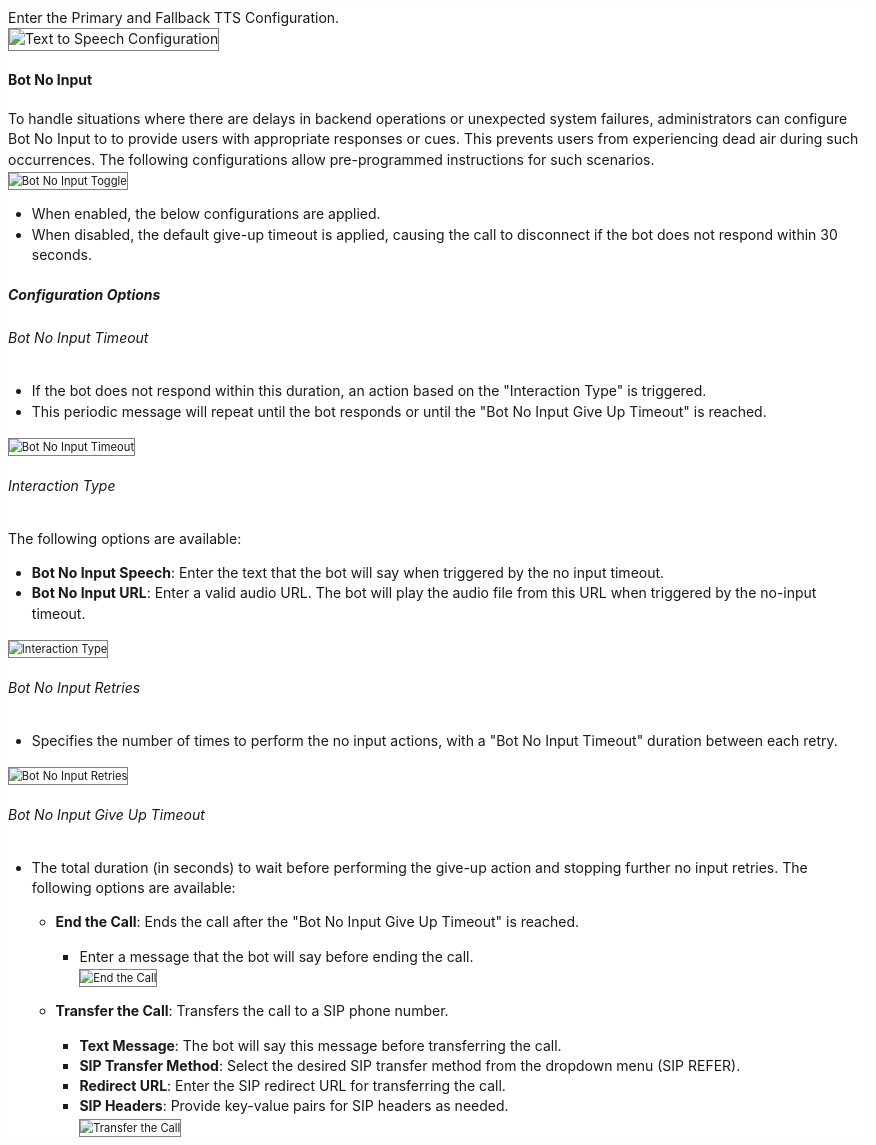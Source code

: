 Enter the Primary and Fallback TTS Configuration.  
<img src="../images/tts-configuration.png" alt="Text to Speech Configuration" title="Text to Speech Configuration" style="border: 1px solid gray; zoom:100%;">

#### Bot No Input

To handle situations where there are delays in backend operations or unexpected system failures, administrators can configure Bot No Input to to provide users with appropriate responses or cues. This prevents users from experiencing dead air during such occurrences. The following configurations allow pre-programmed instructions for such scenarios.  
<img src="../images/bot-no-input.png" alt="Bot No Input Toggle" title="Bot No Input Toggle" style="border: 1px solid gray; zoom:80%;">

* When enabled, the below configurations are applied.
* When disabled, the default give-up timeout is applied, causing the call to disconnect if the bot does not respond within 30 seconds.

##### Configuration Options

###### Bot No Input Timeout

* If the bot does not respond within this duration, an action based on the "Interaction Type" is triggered.
* This periodic message will repeat until the bot responds or until the "Bot No Input Give Up Timeout" is reached.  
<img src="../images/timeout.png" alt="Bot No Input Timeout" title="Bot No Input Timeout" style="border: 1px solid gray; zoom:80%;">

###### Interaction Type

The following options are available:

* **Bot No Input Speech**: Enter the text that the bot will say when triggered by the no input timeout.
* **Bot No Input URL**: Enter a valid audio URL. The bot will play the audio file from this URL when triggered by the no-input timeout.  
<img src="../images/interaction-types.png" alt="Interaction Type" title="Interaction Type" style="border: 1px solid gray; zoom:80%;">

###### Bot No Input Retries

* Specifies the number of times to perform the no input actions, with a "Bot No Input Timeout" duration between each retry.  
<img src="../images/retries.png" alt="Bot No Input Retries" title="Bot No Input Retries" style="border: 1px solid gray; zoom:80%;">

###### Bot No Input Give Up Timeout

* The total duration (in seconds) to wait before performing the give-up action and stopping further no input retries. The following options are available:

    * **End the Call**: Ends the call after the "Bot No Input Give Up Timeout" is reached.
        * Enter a message that the bot will say before ending the call.  
            <img src="../images/end-the-call.png" alt="End the Call" title="End the Call" style="border: 1px solid gray; zoom:80%;">

    * **Transfer the Call**: Transfers the call to a SIP phone number.
        * **Text Message**: The bot will say this message before transferring the call.
        * **SIP Transfer Method**: Select the desired SIP transfer method from the dropdown menu (SIP REFER).
        * **Redirect URL**: Enter the SIP redirect URL for transferring the call.
        * **SIP Headers**: Provide key-value pairs for SIP headers as needed.  
            <img src="../images/transfer-the-call.png" alt="Transfer the Call" title="Transfer the Call" style="border: 1px solid gray; zoom:80%;">
